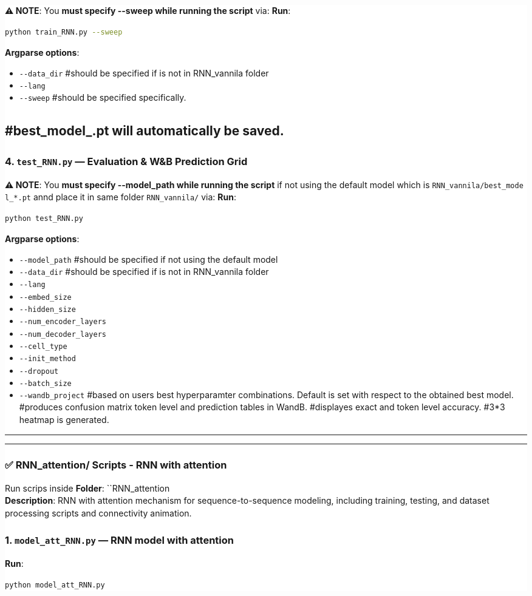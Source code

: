 **⚠️ NOTE**: You **must specify --sweep while running the script** via:
**Run**:
```bash
python train_RNN.py --sweep
```

**Argparse options**:
- `--data_dir` #should be specified if is not in RNN_vannila folder
- `--lang`
- `--sweep` #should be specified specifically.

#best_model_<name>.pt will automatically be saved.
---

### 4. `test_RNN.py` — Evaluation & W&B Prediction Grid
**⚠️ NOTE**: You **must specify --model_path while running the script** if not using the default model which is `RNN_vannila/best_model_*.pt` annd place it in same folder `RNN_vannila/` via:
**Run**:
```bash
python test_RNN.py 
```

**Argparse options**:
- `--model_path` #should be specified if not using the default model
- `--data_dir` #should be specified if is not in RNN_vannila folder
- `--lang`
- `--embed_size`
- `--hidden_size`
- `--num_encoder_layers`
- `--num_decoder_layers`
- `--cell_type`
- `--init_method`
- `--dropout`
- `--batch_size`
- `--wandb_project`
#based on users best hyperparamter combinations. Default is set with respect to the obtained best model.
#produces confusion matrix token level and prediction tables in WandB.
#displayes exact and token level accuracy.
#3*3 heatmap is generated.
---
----------------------------------------------------------------------------------------------------------------------------------------------------------------------
### ✅ RNN_attention/ Scripts  - RNN with attention 
Run scrips inside
**Folder**: ``RNN_attention` `  
**Description**: RNN with attention mechanism for sequence-to-sequence modeling, including training, testing, and dataset processing scripts and connectivity animation.

### 1. `model_att_RNN.py` — RNN model with attention

**Run**:
```bash
python model_att_RNN.py
```
